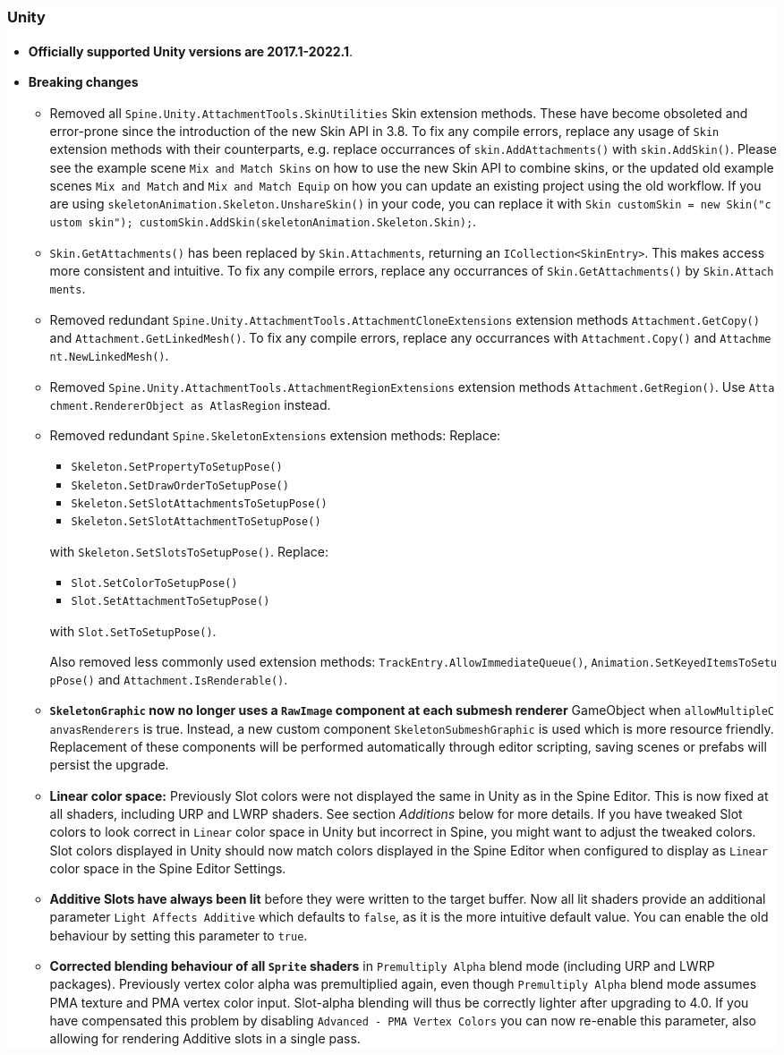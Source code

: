 ### Unity

- **Officially supported Unity versions are 2017.1-2022.1**.
- **Breaking changes**

  - Removed all `Spine.Unity.AttachmentTools.SkinUtilities` Skin extension methods. These have become obsoleted and error-prone since the introduction of the new Skin API in 3.8. To fix any compile errors, replace any usage of `Skin` extension methods with their counterparts, e.g. replace occurrances of `skin.AddAttachments()` with `skin.AddSkin()`. Please see the example scene `Mix and Match Skins` on how to use the new Skin API to combine skins, or the updated old example scenes `Mix and Match` and `Mix and Match Equip` on how you can update an existing project using the old workflow. If you are using `skeletonAnimation.Skeleton.UnshareSkin()` in your code, you can replace it with `Skin customSkin = new Skin("custom skin"); customSkin.AddSkin(skeletonAnimation.Skeleton.Skin);`.
  - `Skin.GetAttachments()` has been replaced by `Skin.Attachments`, returning an `ICollection<SkinEntry>`. This makes access more consistent and intuitive. To fix any compile errors, replace any occurrances of `Skin.GetAttachments()` by `Skin.Attachments`.
  - Removed redundant `Spine.Unity.AttachmentTools.AttachmentCloneExtensions` extension methods `Attachment.GetCopy()` and `Attachment.GetLinkedMesh()`. To fix any compile errors, replace any occurrances with `Attachment.Copy()` and `Attachment.NewLinkedMesh()`.
  - Removed `Spine.Unity.AttachmentTools.AttachmentRegionExtensions` extension methods `Attachment.GetRegion()`. Use `Attachment.RendererObject as AtlasRegion` instead.
  - Removed redundant `Spine.SkeletonExtensions` extension methods:
    Replace:

    - `Skeleton.SetPropertyToSetupPose()`
    - `Skeleton.SetDrawOrderToSetupPose()`
    - `Skeleton.SetSlotAttachmentsToSetupPose()`
    - `Skeleton.SetSlotAttachmentToSetupPose()`

    with `Skeleton.SetSlotsToSetupPose()`.
    Replace:

    - `Slot.SetColorToSetupPose()`
    - `Slot.SetAttachmentToSetupPose()`

    with `Slot.SetToSetupPose()`.

    Also removed less commonly used extension methods:
    `TrackEntry.AllowImmediateQueue()`, `Animation.SetKeyedItemsToSetupPose()` and `Attachment.IsRenderable()`.

  - **`SkeletonGraphic` now no longer uses a `RawImage` component at each submesh renderer** GameObject when `allowMultipleCanvasRenderers` is true. Instead, a new custom component `SkeletonSubmeshGraphic` is used which is more resource friendly. Replacement of these components will be performed automatically through editor scripting, saving scenes or prefabs will persist the upgrade.
  - **Linear color space:** Previously Slot colors were not displayed the same in Unity as in the Spine Editor. This is now fixed at all shaders, including URP and LWRP shaders. See section _Additions_ below for more details. If you have tweaked Slot colors to look correct in `Linear` color space in Unity but incorrect in Spine, you might want to adjust the tweaked colors. Slot colors displayed in Unity should now match colors displayed in the Spine Editor when configured to display as `Linear` color space in the Spine Editor Settings.
  - **Additive Slots have always been lit** before they were written to the target buffer. Now all lit shaders provide an additional parameter `Light Affects Additive` which defaults to `false`, as it is the more intuitive default value. You can enable the old behaviour by setting this parameter to `true`.
  - **Corrected blending behaviour of all `Sprite` shaders** in `Premultiply Alpha` blend mode (including URP and LWRP packages). Previously vertex color alpha was premultiplied again, even though `Premultiply Alpha` blend mode assumes PMA texture and PMA vertex color input. Slot-alpha blending will thus be correctly lighter after upgrading to 4.0. If you have compensated this problem by disabling `Advanced - PMA Vertex Colors` you can now re-enable this parameter, also allowing for rendering Additive slots in a single pass.
